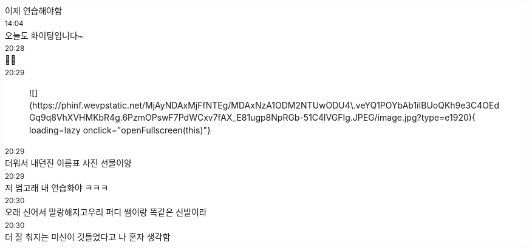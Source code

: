 <div markdown="1">
이제 연습해야함
</div>
</div>
<div class="message" markdown="1">
<div class="message-date" markdown="1">
<small>14:04</small>
</div>
<div markdown="1">
오늘도 화이팅입니다~
</div>
</div>
<div class="message" markdown="1">
<div class="message-date" markdown="1">
<small>20:28</small>
</div>
<div markdown="1">
🙌🏻
</div>
</div>
<div class="message" markdown="1">
<div class="message-date" markdown="1">
<small>20:29</small>
</div>
<div markdown="1">
<figure class="msg-media" markdown="1">
![](https://phinf.wevpstatic.net/MjAyNDAxMjFfNTEg/MDAxNzA1ODM2NTUwODU4\.veYQ1POYbAb1iIBUoQKh9e3C4OEdGq9q8VhXVHMKbR4g.6PzmOPswF7PdWCxv7fAX_E81ugp8NpRGb-51C4lVGFIg.JPEG/image.jpg?type=e1920){ loading=lazy onclick="openFullscreen(this)"}
</figure>
</div>
</div>
<div class="message" markdown="1">
<div class="message-date" markdown="1">
<small>20:29</small>
</div>
<div markdown="1">
더워서 내던진 이름표 사진 선물이양
</div>
</div>
<div class="message" markdown="1">
<div class="message-date" markdown="1">
<small>20:29</small>
</div>
<div markdown="1">
저 범고래 내 연습화야 ㅋㅋㅋ
</div>
</div>
<div class="message" markdown="1">
<div class="message-date" markdown="1">
<small>20:30</small>
</div>
<div class="no-flex" markdown="1">
오래 신어서 말랑해지고우리 퍼디 쌤이랑 똑같은 신발이라
</div>
</div>
<div class="message" markdown="1">
<div class="message-date" markdown="1">
<small>20:30</small>
</div>
<div markdown="1">
더 잘 춰지는 미신이 깃들었다고 나 혼자 생각함
</div>
</div>
<div class="message" markdown="1">